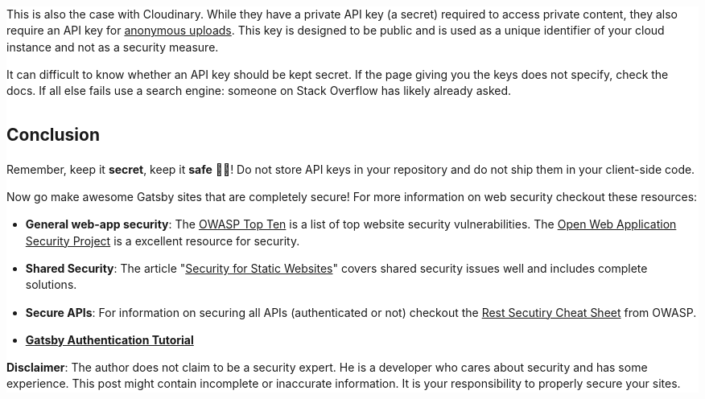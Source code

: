 This is also the case with Cloudinary. While they have a private API key (a secret) required to access private content, they also require an API key for [anonymous uploads](https://cloudinary.com/documentation/upload_images#unsigned_upload). This key is designed to be public and is used as a unique identifier of your cloud instance and not as a security measure.

It can difficult to know whether an API key should be kept secret. If the page giving you the keys does not specify, check the docs. If all else fails use a search engine: someone on Stack Overflow has likely already asked.

## Conclusion

Remember, keep it **secret**, keep it **safe** 🧙🏼‍! Do not store API keys in your repository and do not ship them in your client-side code.

Now go make awesome Gatsby sites that are completely secure! For more information on web security checkout these resources:

- **General web-app security**: The [OWASP Top Ten](https://www.owasp.org/index.php/Category:OWASP_Top_Ten_Project) is a list of top website security vulnerabilities. The [Open Web Application Security Project](https://www.owasp.org/index.php/Main_Page) is a excellent resource for security.

- **Shared Security**: The article "[Security for Static Websites](https://blog.sqreen.com/static-websites-security/)" covers shared security issues well and includes complete solutions.

- **Secure APIs**: For information on securing all APIs (authenticated or not) checkout the [Rest Secutiry Cheat Sheet](https://github.com/OWASP/CheatSheetSeries/blob/master/cheatsheets/REST_Security_Cheat_Sheet.md) from OWASP.

- **[Gatsby Authentication Tutorial](/tutorial/authentication-tutorial/#security-notice)**

**Disclaimer**: The author does not claim to be a security expert. He is a developer who cares about security and has some experience. This post might contain incomplete or inaccurate information. It is your responsibility to properly secure your sites.
